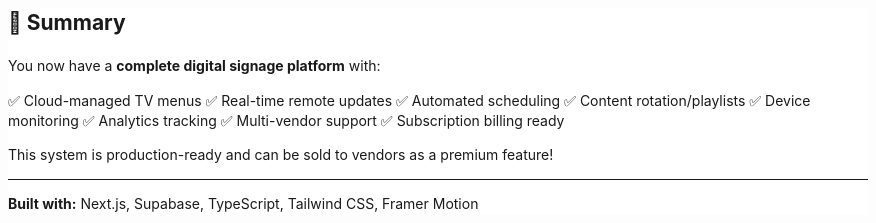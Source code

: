 
## 🎉 Summary

You now have a **complete digital signage platform** with:

✅ Cloud-managed TV menus
✅ Real-time remote updates
✅ Automated scheduling
✅ Content rotation/playlists
✅ Device monitoring
✅ Analytics tracking
✅ Multi-vendor support
✅ Subscription billing ready

This system is production-ready and can be sold to vendors as a premium feature!

---

**Built with:** Next.js, Supabase, TypeScript, Tailwind CSS, Framer Motion
